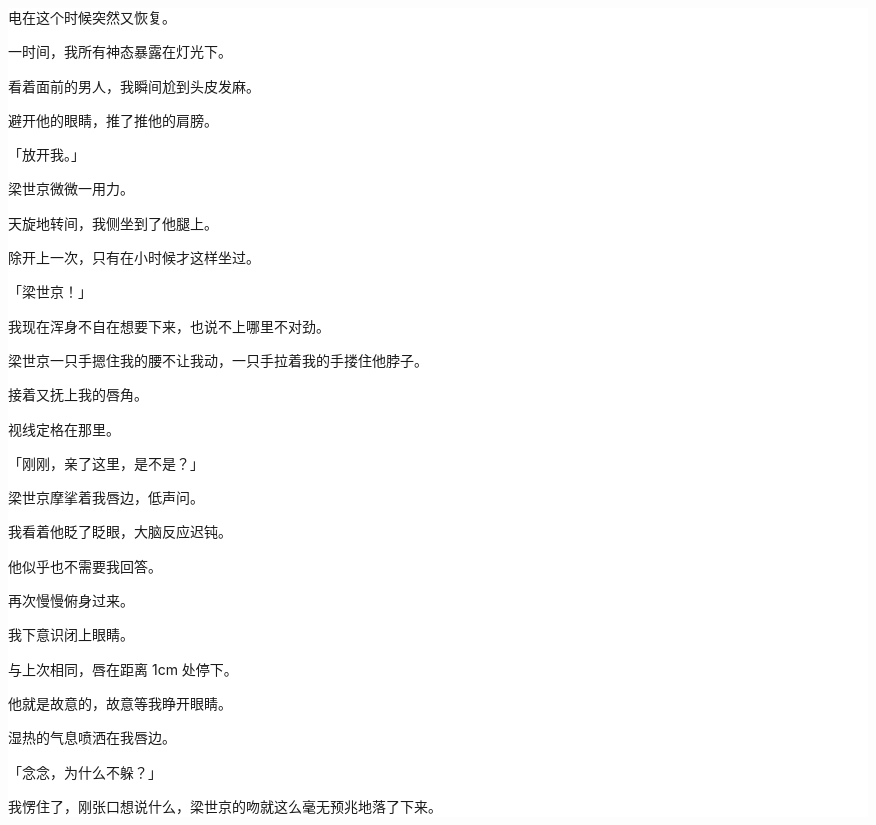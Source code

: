 
电在这个时候突然又恢复。


一时间，我所有神态暴露在灯光下。


看着面前的男人，我瞬间尬到头皮发麻。


避开他的眼睛，推了推他的肩膀。


「放开我。」


梁世京微微一用力。


天旋地转间，我侧坐到了他腿上。


除开上一次，只有在小时候才这样坐过。


「梁世京！」


我现在浑身不自在想要下来，也说不上哪里不对劲。


梁世京一只手摁住我的腰不让我动，一只手拉着我的手搂住他脖子。


接着又抚上我的唇角。


视线定格在那里。


「刚刚，亲了这里，是不是？」


梁世京摩挲着我唇边，低声问。


我看着他眨了眨眼，大脑反应迟钝。


他似乎也不需要我回答。


再次慢慢俯身过来。


我下意识闭上眼睛。


与上次相同，唇在距离 1cm 处停下。


他就是故意的，故意等我睁开眼睛。


湿热的气息喷洒在我唇边。


「念念，为什么不躲？」


我愣住了，刚张口想说什么，梁世京的吻就这么毫无预兆地落了下来。


